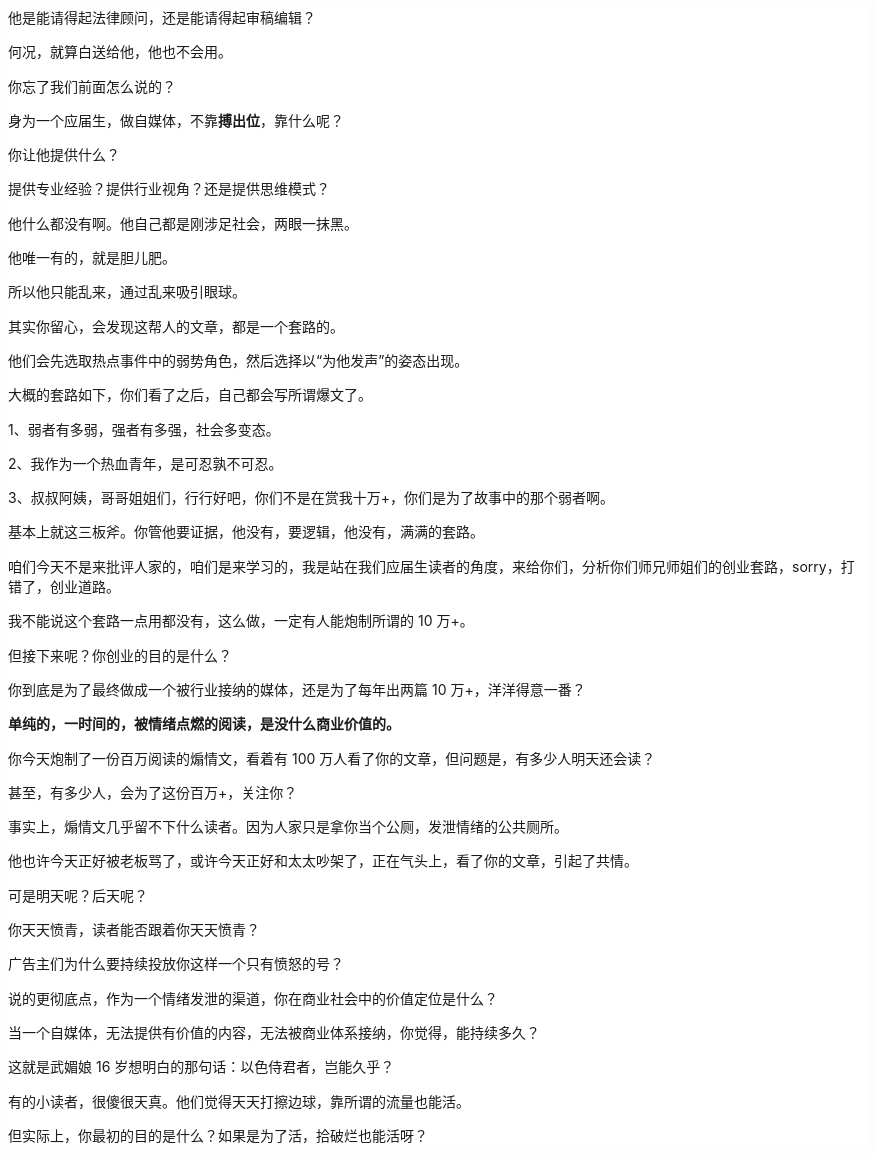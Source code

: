 他是能请得起法律顾问，还是能请得起审稿编辑？

何况，就算白送给他，他也不会用。

你忘了我们前面怎么说的？

身为一个应届生，做自媒体，不靠**搏出位**，靠什么呢？

你让他提供什么？

提供专业经验？提供行业视角？还是提供思维模式？

他什么都没有啊。他自己都是刚涉足社会，两眼一抹黑。

他唯一有的，就是胆儿肥。

所以他只能乱来，通过乱来吸引眼球。 

其实你留心，会发现这帮人的文章，都是一个套路的。

他们会先选取热点事件中的弱势角色，然后选择以“为他发声”的姿态出现。

大概的套路如下，你们看了之后，自己都会写所谓爆文了。

1、弱者有多弱，强者有多强，社会多变态。

2、我作为一个热血青年，是可忍孰不可忍。

3、叔叔阿姨，哥哥姐姐们，行行好吧，你们不是在赏我十万+，你们是为了故事中的那个弱者啊。

基本上就这三板斧。你管他要证据，他没有，要逻辑，他没有，满满的套路。

咱们今天不是来批评人家的，咱们是来学习的，我是站在我们应届生读者的角度，来给你们，分析你们师兄师姐们的创业套路，sorry，打错了，创业道路。

我不能说这个套路一点用都没有，这么做，一定有人能炮制所谓的 10 万+。

但接下来呢？你创业的目的是什么？

你到底是为了最终做成一个被行业接纳的媒体，还是为了每年出两篇 10 万+，洋洋得意一番？

**单纯的，一时间的，被情绪点燃的阅读，是没什么商业价值的。**

你今天炮制了一份百万阅读的煽情文，看着有 100 万人看了你的文章，但问题是，有多少人明天还会读？

甚至，有多少人，会为了这份百万+，关注你？

事实上，煽情文几乎留不下什么读者。因为人家只是拿你当个公厕，发泄情绪的公共厕所。

他也许今天正好被老板骂了，或许今天正好和太太吵架了，正在气头上，看了你的文章，引起了共情。

可是明天呢？后天呢？

你天天愤青，读者能否跟着你天天愤青？

广告主们为什么要持续投放你这样一个只有愤怒的号？

说的更彻底点，作为一个情绪发泄的渠道，你在商业社会中的价值定位是什么？ 

当一个自媒体，无法提供有价值的内容，无法被商业体系接纳，你觉得，能持续多久？

这就是武媚娘 16 岁想明白的那句话：以色侍君者，岂能久乎？ 

有的小读者，很傻很天真。他们觉得天天打擦边球，靠所谓的流量也能活。

但实际上，你最初的目的是什么？如果是为了活，拾破烂也能活呀？
